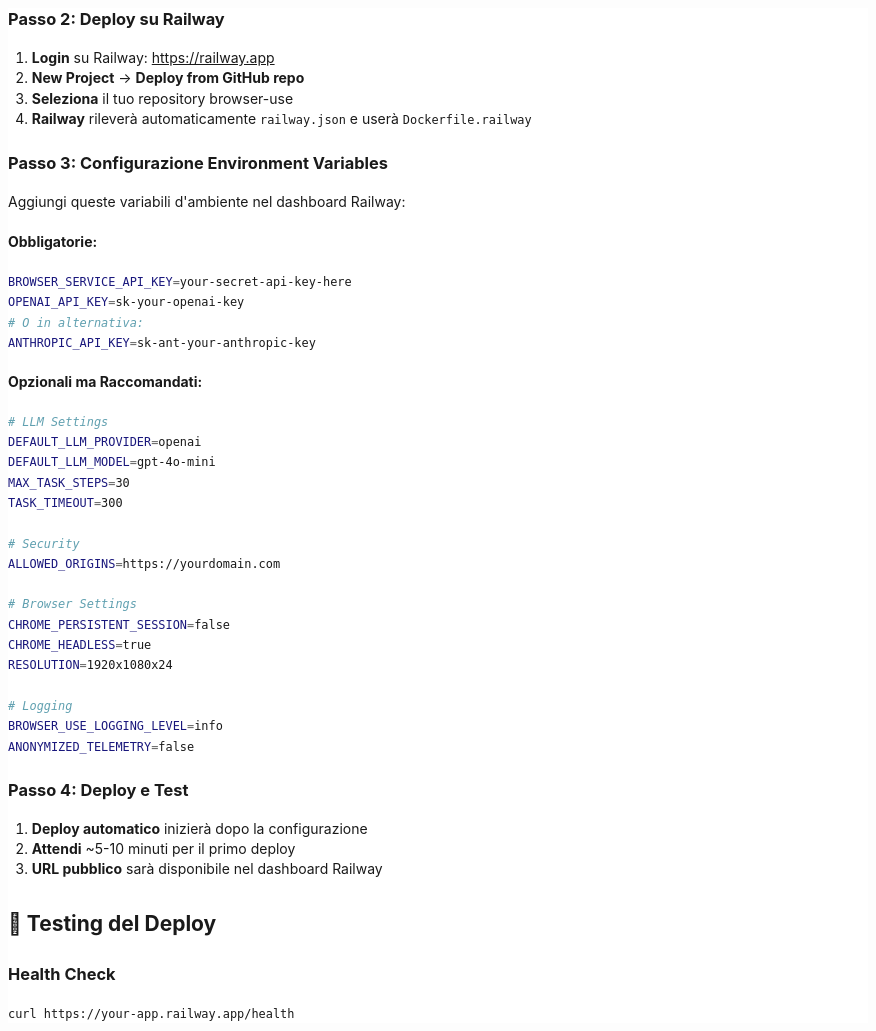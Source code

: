 ### Passo 2: Deploy su Railway

1. **Login** su Railway: https://railway.app
2. **New Project** → **Deploy from GitHub repo**
3. **Seleziona** il tuo repository browser-use
4. **Railway** rileverà automaticamente `railway.json` e userà `Dockerfile.railway`

### Passo 3: Configurazione Environment Variables

Aggiungi queste variabili d'ambiente nel dashboard Railway:

#### **Obbligatorie:**
```bash
BROWSER_SERVICE_API_KEY=your-secret-api-key-here
OPENAI_API_KEY=sk-your-openai-key
# O in alternativa:
ANTHROPIC_API_KEY=sk-ant-your-anthropic-key
```

#### **Opzionali ma Raccomandati:**
```bash
# LLM Settings
DEFAULT_LLM_PROVIDER=openai
DEFAULT_LLM_MODEL=gpt-4o-mini
MAX_TASK_STEPS=30
TASK_TIMEOUT=300

# Security
ALLOWED_ORIGINS=https://yourdomain.com

# Browser Settings
CHROME_PERSISTENT_SESSION=false
CHROME_HEADLESS=true
RESOLUTION=1920x1080x24

# Logging
BROWSER_USE_LOGGING_LEVEL=info
ANONYMIZED_TELEMETRY=false
```

### Passo 4: Deploy e Test

1. **Deploy automatico** inizierà dopo la configurazione
2. **Attendi** ~5-10 minuti per il primo deploy
3. **URL pubblico** sarà disponibile nel dashboard Railway

## 🧪 Testing del Deploy

### Health Check
```bash
curl https://your-app.railway.app/health
```
